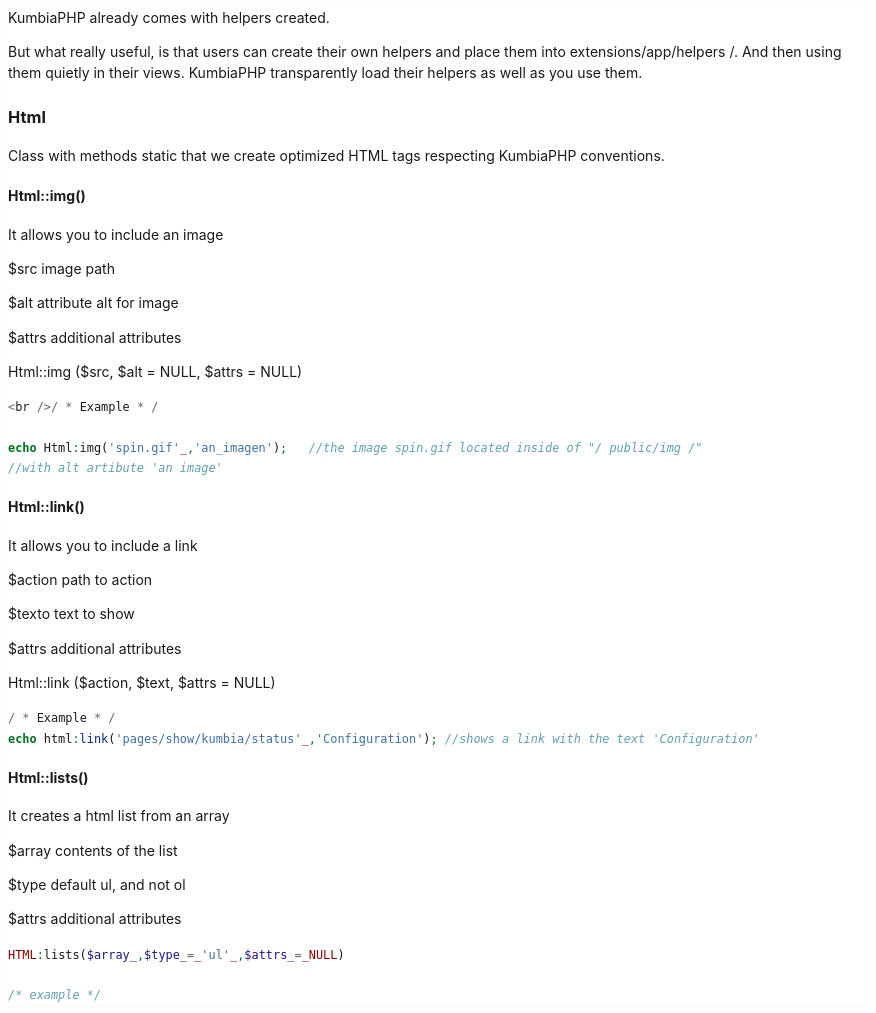 KumbiaPHP already comes with helpers created.

But what really useful, is that users can create their own helpers and place them into extensions/app/helpers /. And then using them quietly in their views. KumbiaPHP transparently load their helpers as well as you use them.

### Html

Class with methods static that we create optimized HTML tags respecting KumbiaPHP conventions.

#### Html::img()

It allows you to include an image

$src image path

$alt attribute alt for image

$attrs additional attributes

Html::img ($src, $alt = NULL, $attrs = NULL)

```php
<br />/ * Example * / 

echo Html:img('spin.gif'_,'an_imagen');   //the image spin.gif located inside of "/ public/img /"
//with alt artibute 'an image'  
```

#### Html::link()

It allows you to include a link

$action path to action

$texto text to show

$attrs additional attributes

Html::link ($action, $text, $attrs = NULL)

```php
/ * Example * / 
echo html:link('pages/show/kumbia/status'_,'Configuration'); //shows a link with the text 'Configuration'  
```

#### Html::lists()

It creates a html list from an array

$array contents of the list

$type default ul, and not ol

$attrs additional attributes

```php
HTML:lists($array_,$type_=_'ul'_,$attrs_=_NULL) 

/* example */
```
